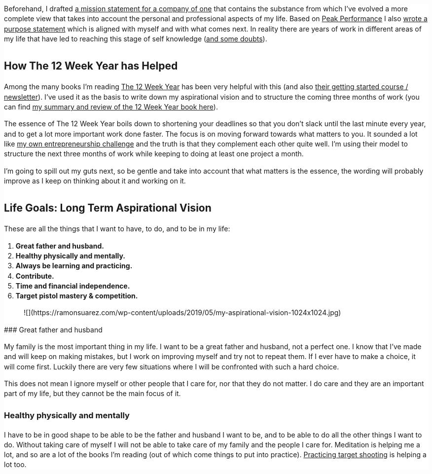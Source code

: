 Beforehand, I drafted [a mission statement for a company of one](https://ramonsuarez.com/a-mission-statement-for-a-company-of-one/) that contains the substance from which I’ve evolved a more complete view that takes into account the personal and professional aspects of my life. Based on [Peak Performance](https://amzn.to/2WSvnym) I also [wrote a purpose statement](https://twitter.com/ramonsuarez/status/1111612048037732354) which is aligned with myself and with what comes next. In reality there are years of work in different areas of my life that have led to reaching this stage of self knowledge ([and some doubts](https://ramonsuarez.com/am-i-a-solution-looking-for-a-problem/)).

How The 12 Week Year has Helped
-------------------------------

Among the many books I’m reading [The 12 Week Year](https://amzn.to/2D2fxtw) has been very helpful with this (and also [their getting started course / newsletter](https://12weekyear.com/)). I’ve used it as the basis to write down my aspirational vision and to structure the coming three months of work (you can find [my summary and review of the 12 Week Year book here](https://ramonsuarez.com/12-week-year-summary-and-review/)).

The essence of The 12 Week Year boils down to shortening your deadlines so that you don’t slack until the last minute every year, and to get a lot more important work done faster. The focus is on moving forward towards what matters to you. It sounded a lot like [my own entrepreneurship challenge](https://ramonsuarez.com/launching-at-least-one-project-every-month-my-entrepreneurship-learning-challenge/) and the truth is that they complement each other quite well. I’m using their model to structure the next three months of work while keeping to doing at least one project a month.

I’m going to spill out my guts next, so be gentle and take into account that what matters is the essence, the wording will probably improve as I keep on thinking about it and working on it.

Life Goals: Long Term Aspirational Vision
-----------------------------------------

These are all the things that I want to have, to do, and to be in my life:

1. **Great father and husband.**
2. **Healthy physically and mentally.**
3. **Always be learning and practicing.**
4. **Contribute.**
5. **Time and financial independence.**
6. **Target pistol mastery &amp; competition.**

<figure class="wp-block-image">![](https://ramonsuarez.com/wp-content/uploads/2019/05/my-aspirational-vision-1024x1024.jpg)</figure>### Great father and husband

My family is the most important thing in my life. I want to be a great father and husband, not a perfect one. I know that I’ve made and will keep on making mistakes, but I work on improving myself and try not to repeat them. If I ever have to make a choice, it will come first. Luckily there are very few situations where I will be confronted with such a hard choice.

This does not mean I ignore myself or other people that I care for, nor that they do not matter. I do care and they are an important part of my life, but they cannot be the main focus of it.

### Healthy physically and mentally

I have to be in good shape to be able to be the father and husband I want to be, and to be able to do all the other things I want to do. Without taking care of myself I will not be able to take care of my family and the people I care for. Meditation is helping me a lot, and so are a lot of the books I’m reading (out of which come things to put into practice). [Practicing target shooting](https://www.olympicpistol.com) is helping a lot too.
